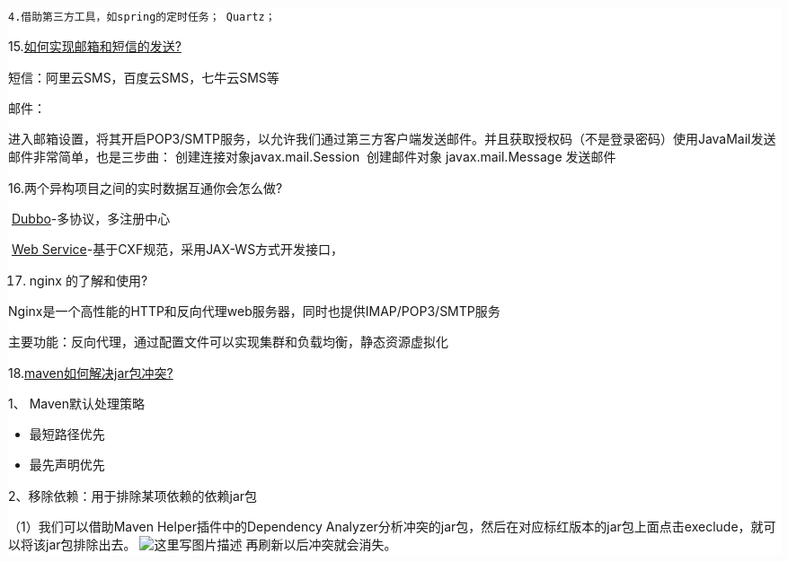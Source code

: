     4.借助第三方工具，如spring的定时任务； Quartz；

15.[如何实现邮箱和短信的发送?](https://blog.csdn.net/ycf921244819/article/details/103858177?ops_request_misc=%257B%2522request%255Fid%2522%253A%2522160758640719195271641818%2522%252C%2522scm%2522%253A%252220140713.130102334..%2522%257D&request_id=160758640719195271641818&biz_id=0&utm_medium=distribute.pc_search_result.none-task-blog-2~all~sobaiduend~default-5-103858177.nonecase&utm_term=%E5%A6%82%E4%BD%95%E5%AE%9E%E7%8E%B0%E9%82%AE%E7%AE%B1%E5%92%8C%E7%9F%AD%E4%BF%A1%E7%9A%84%E5%8F%91%E9%80%81&spm=1018.2118.3001.4449)

短信：阿里云SMS，百度云SMS，七牛云SMS等

邮件：

进入邮箱设置，将其开启POP3/SMTP服务，以允许我们通过第三方客户端发送邮件。并且获取授权码（不是登录密码） 
​	使用JavaMail发送邮件非常简单，也是三步曲： 
​	创建连接对象javax.mail.Session 
​	创建邮件对象 javax.mail.Message 
​	发送邮件 

16.两个异构项目之间的实时数据互通你会怎么做?

​		[Dubbo](https://blog.csdn.net/csdnnews/article/details/104549211?ops_request_misc=%25257B%252522request%25255Fid%252522%25253A%252522160810999816780288715872%252522%25252C%252522scm%252522%25253A%25252220140713.130102334.pc%25255Fall.%252522%25257D&request_id=160810999816780288715872&biz_id=0&utm_medium=distribute.pc_search_result.none-task-blog-2~all~first_rank_v2~rank_v29-19-104549211.nonecase&utm_term=%E4%B8%A4%E4%B8%AA%E5%BC%82%E6%9E%84%E9%A1%B9%E7%9B%AE%E4%B9%8B%E9%97%B4%E7%9A%84%E5%AE%9E%E6%97%B6%E6%95%B0%E6%8D%AE%E4%BA%92%E9%80%9A%E4%BD%A0%E4%BC%9A%E6%80%8E%E4%B9%88%E5%81%9A)-多协议，多注册中心

​		[Web Service](https://blog.csdn.net/liujiahan629629/article/details/23716357?biz_id=102&utm_term=%E4%B8%A4%E4%B8%AA%E5%BC%82%E6%9E%84%E9%A1%B9%E7%9B%AE%E4%B9%8B%E9%97%B4%E7%9A%84%E5%AE%9E%E6%97%B6%E6%95%B0%E6%8D%AE%E4%BA%92%E9%80%9A%E4%BD%A0%E4%BC%9A%E6%80%8E%E4%B9%88%E5%81%9A&utm_medium=distribute.pc_search_result.none-task-blog-2~all~sobaiduweb~default-0-23716357&spm=1018.2118.3001.4449)-基于CXF规范，采用JAX-WS方式开发接口，

17. nginx 的了解和使用?

Nginx是一个高性能的HTTP和反向代理web服务器，同时也提供IMAP/POP3/SMTP服务

主要功能：反向代理，通过配置文件可以实现集群和负载均衡，静态资源虚拟化

18.[maven如何解决jar包冲突?](https://blog.csdn.net/noaman_wgs/article/details/81137893?ops_request_misc=%257B%2522request%255Fid%2522%253A%2522160758699619724816657103%2522%252C%2522scm%2522%253A%252220140713.130102334..%2522%257D&request_id=160758699619724816657103&biz_id=0&utm_medium=distribute.pc_search_result.none-task-blog-2~all~top_click~default-1-81137893.nonecase&utm_term=maven%E5%A6%82%E4%BD%95%E8%A7%A3%E5%86%B3jar%E5%8C%85%E5%86%B2%E7%AA%81&spm=1018.2118.3001.4449)

1、 Maven默认处理策略

- 最短路径优先

- 最先声明优先

2、移除依赖：用于排除某项依赖的依赖jar包

（1）我们可以借助Maven Helper插件中的Dependency Analyzer分析冲突的jar包，然后在对应标红版本的jar包上面点击execlude，就可以将该jar包排除出去。
![这里写图片描述](https://img-blog.csdn.net/20180720195338208?watermark/2/text/aHR0cHM6Ly9ibG9nLmNzZG4ubmV0L25vYW1hbl93Z3M=/font/5a6L5L2T/fontsize/400/fill/I0JBQkFCMA==/dissolve/70)
再刷新以后冲突就会消失。
